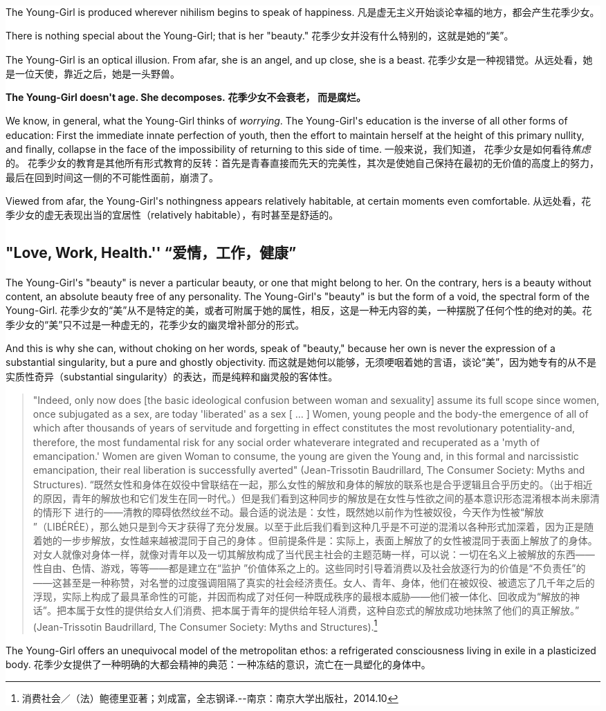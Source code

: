 The Young-Girl is produced wherever nihilism begins to speak of happiness.
凡是虚无主义开始谈论幸福的地方，都会产生花季少女。

There is nothing special about the Young-Girl; that is her "beauty."
花季少女并没有什么特别的，这就是她的“美”。

The Young-Girl is an optical illusion. From afar, she is an angel, and up close, she is a beast.
花季少女是一种视错觉。从远处看，她是一位天使，靠近之后，她是一头野兽。

**The Young-Girl doesn't age. 
She decomposes.**
**花季少女不会衰老，
而是腐烂。**

We know, in general, 
what the Young-Girl thinks of *worrying*. 
The Young-Girl's education is the inverse of all other forms of education: First the immediate innate perfection of youth, then the effort to maintain herself at the height of this primary nullity, and finally, collapse in the face of the impossibility of returning to this side of time.
一般来说，我们知道，
花季少女是如何看待*焦虑*的。
花季少女的教育是其他所有形式教育的反转：首先是青春直接而先天的完美性，其次是使她自己保持在最初的无价值的高度上的努力，最后在回到时间这一侧的不可能性面前，崩溃了。

Viewed from afar, the Young-Girl's nothingness appears relatively habitable, at certain moments even comfortable.
从远处看，花季少女的虚无表现出当的宜居性（relatively habitable），有时甚至是舒适的。

## **"Love, Work, Health.''** **“爱情，工作，健康”**
The Young-Girl's "beauty" is never a particular beauty, or one that might belong to her. On the contrary, hers is a beauty without content, an absolute beauty free of any personality. The Young-Girl's "beauty" is but the form of a void, the spectral form of the Young-Girl.
花季少女的“美”从不是特定的美，或者可附属于她的属性，相反，这是一种无内容的美，一种摆脱了任何个性的绝对的美。花季少女的“美”只不过是一种虚无的，花季少女的幽灵增补部分的形式。

And this is why she can, without choking on her words, speak of "beauty," because her own is never the expression of a substantial singularity, but a pure and ghostly objectivity.
而这就是她何以能够，无须哽咽着她的言语，谈论“美”，因为她专有的从不是实质性奇异（substantial singularity）的表达，而是纯粹和幽灵般的客体性。

> "Indeed, only now does \[the basic ideological confusion between woman and sexuality\] assume its full scope since women, once subjugated as a sex, are today 'liberated' as a sex \[ ... \] Women, young people and the body-the emergence of all of which after thousands of years of servitude and forgetting in effect constitutes the most revolutionary potentiality-and, therefore, the most fundamental risk for any social order whateverare integrated and recuperated as a 'myth of emancipation.' Women are given Woman to consume, the young are given the Young and, in this formal and narcissistic emancipation, their real liberation is successfully averted" (Jean-Trissotin Baudrillard, The Consumer Society: Myths and Structures).
> “既然女性和身体在奴役中曾联结在一起，那么女性的解放和身体的解放的联系也是合乎逻辑且合乎历史的。（出于相近的原因，青年的解放也和它们发生在同一时代。）但是我们看到这种同步的解放是在女性与性欲之间的基本意识形态混淆根本尚未廓清的情形下 进行的——清教的障碍依然纹丝不动。最合适的说法是：女性，既然她以前作为性被奴役，今天作为性被“解放 ”（LIBÉRÉE），那么她只是到今天才获得了充分发展。以至于此后我们看到这种几乎是不可逆的混淆以各种形式加深着，因为正是随着她的一步步解放，女性越来越被混同于自己的身体 。但前提条件是：实际上，表面上解放了的女性被混同于表面上解放了的身体。对女人就像对身体一样，就像对青年以及一切其解放构成了当代民主社会的主题范畴一样，可以说：一切在名义上被解放的东西——性自由、色情、游戏，等等——都是建立在“监护 ”价值体系之上的。这些同时引导着消费以及社会放逐行为的价值是“不负责任”的——这甚至是一种称赞，对名誉的过度强调阻隔了真实的社会经济责任。女人、青年、身体，他们在被奴役、被遗忘了几千年之后的浮现，实际上构成了最具革命性的可能，并因而构成了对任何一种既成秩序的最根本威胁——他们被一体化、回收成为“解放的神话”。把本属于女性的提供给女人们消费、把本属于青年的提供给年轻人消费，这种自恋式的解放成功地抹煞了他们的真正解放。”
> (Jean-Trissotin Baudrillard, The Consumer Society: Myths and Structures).[^5]

The Young-Girl offers an unequivocal model of the metropolitan ethos: a refrigerated consciousness living in exile in a plasticized body.
花季少女提供了一种明确的大都会精神的典范：一种冻结的意识，流亡在一具塑化的身体中。


[^1]: 本文翻译部分参照豆瓣用户@未来的
[^2]: 已有[导言](https://zhuanlan.zhihu.com/p/237659649)翻译
[^3]: 借用了乔伊斯小说《尤利西斯》的主人公利奥波德·布鲁姆的名字。布鲁姆（Bloom）是 Tiqqun 著 作中一个重要的概念人物。在 Tiqqun 的《布鲁姆理论》（Paris:La Fabrique,2004）中，Bloom 被描述为：“末人，大街上的人，人群中的人，大众的一员，大众-人，这就是他们何以让 Bloom 来代表我们：作为一个群氓时代的悲哀产品，作为工业时代和魔法终结时的灾难之子。尽管有如此专横的指认，我们仍能感觉到他们在无限神秘的普通人面前瑟瑟发抖。每个人都感觉到他的本质的剧场遮蔽了他的纯粹潜力：我们对这种纯粹的力量一无所知。”（16-17）摘自内战导论（Introduction to Civil War）（此书为沙织译注）
[^4]: 参考译本 规训与惩罚(修订译本)(第4版) 生活·读书·新知三联书店
[^5]: 消费社会／（法）鲍德里亚著；刘成富，全志钢译.--南京：南京大学出版社，2014.10